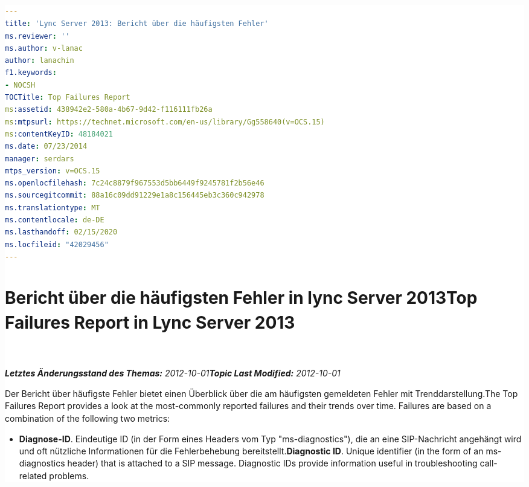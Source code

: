 ```yaml
---
title: 'Lync Server 2013: Bericht über die häufigsten Fehler'
ms.reviewer: ''
ms.author: v-lanac
author: lanachin
f1.keywords:
- NOCSH
TOCTitle: Top Failures Report
ms:assetid: 438942e2-580a-4b67-9d42-f116111fb26a
ms:mtpsurl: https://technet.microsoft.com/en-us/library/Gg558640(v=OCS.15)
ms:contentKeyID: 48184021
ms.date: 07/23/2014
manager: serdars
mtps_version: v=OCS.15
ms.openlocfilehash: 7c24c8879f967553d5bb6449f9245781f2b56e46
ms.sourcegitcommit: 88a16c09dd91229e1a8c156445eb3c360c942978
ms.translationtype: MT
ms.contentlocale: de-DE
ms.lasthandoff: 02/15/2020
ms.locfileid: "42029456"
---
```

<div data-xmlns="http://www.w3.org/1999/xhtml">

<div class="topic" data-xmlns="http://www.w3.org/1999/xhtml" data-msxsl="urn:schemas-microsoft-com:xslt" data-cs="http://msdn.microsoft.com/">

<div data-asp="http://msdn2.microsoft.com/asp">

# <a name="top-failures-report-in-lync-server-2013"></a><span data-ttu-id="b58b3-102">Bericht über die häufigsten Fehler in lync Server 2013</span><span class="sxs-lookup"><span data-stu-id="b58b3-102">Top Failures Report in Lync Server 2013</span></span>

</div>

<div id="mainSection">

<div id="mainBody">

<span> </span>

<span data-ttu-id="b58b3-103">_**Letztes Änderungsstand des Themas:** 2012-10-01_</span><span class="sxs-lookup"><span data-stu-id="b58b3-103">_**Topic Last Modified:** 2012-10-01_</span></span>

<span data-ttu-id="b58b3-p101">Der Bericht über häufigste Fehler bietet einen Überblick über die am häufigsten gemeldeten Fehler mit Trenddarstellung.</span><span class="sxs-lookup"><span data-stu-id="b58b3-p101">The Top Failures Report provides a look at the most-commonly reported failures and their trends over time. Failures are based on a combination of the following two metrics:</span></span>

  - <span data-ttu-id="b58b3-p102">**Diagnose-ID**. Eindeutige ID (in der Form eines Headers vom Typ "ms-diagnostics"), die an eine SIP-Nachricht angehängt wird und oft nützliche Informationen für die Fehlerbehebung bereitstellt.</span><span class="sxs-lookup"><span data-stu-id="b58b3-p102">**Diagnostic ID**. Unique identifier (in the form of an ms-diagnostics header) that is attached to a SIP message. Diagnostic IDs provide information useful in troubleshooting call-related problems.</span></span>
